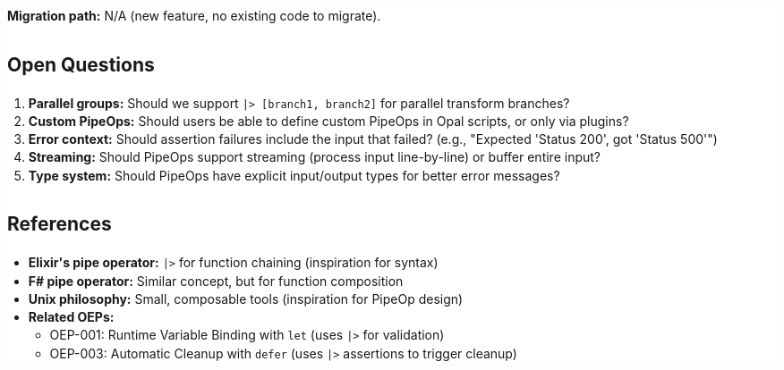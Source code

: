**Migration path:** N/A (new feature, no existing code to migrate).

## Open Questions

1. **Parallel groups:** Should we support `|> [branch1, branch2]` for parallel transform branches?
2. **Custom PipeOps:** Should users be able to define custom PipeOps in Opal scripts, or only via plugins?
3. **Error context:** Should assertion failures include the input that failed? (e.g., "Expected 'Status 200', got 'Status 500'")
4. **Streaming:** Should PipeOps support streaming (process input line-by-line) or buffer entire input?
5. **Type system:** Should PipeOps have explicit input/output types for better error messages?

## References

- **Elixir's pipe operator:** `|>` for function chaining (inspiration for syntax)
- **F# pipe operator:** Similar concept, but for function composition
- **Unix philosophy:** Small, composable tools (inspiration for PipeOp design)
- **Related OEPs:**
  - OEP-001: Runtime Variable Binding with `let` (uses `|>` for validation)
  - OEP-003: Automatic Cleanup with `defer` (uses `|>` assertions to trigger cleanup)
